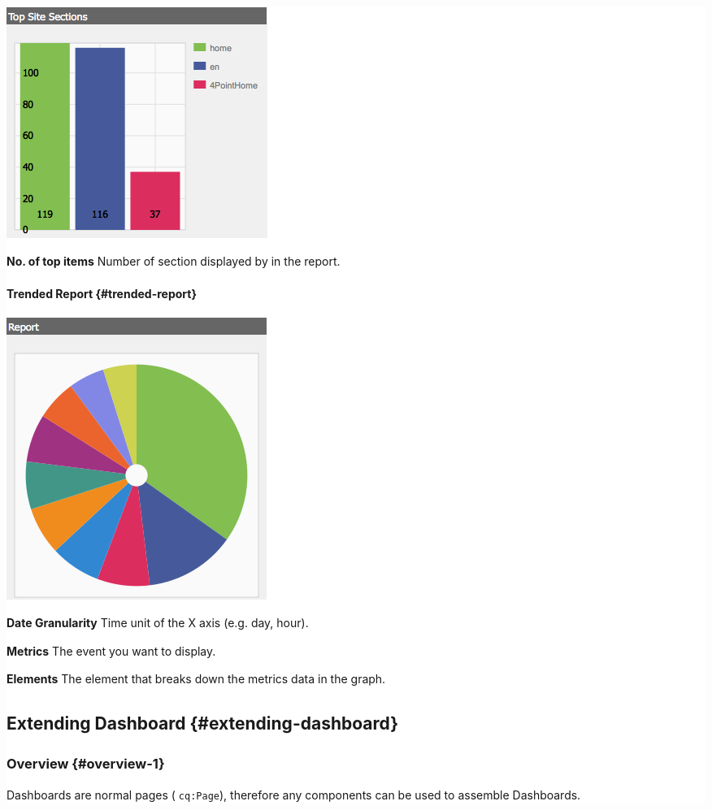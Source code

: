 ![](assets/chlimage_1-35.png)

**No. of top items** Number of section displayed by in the report.

#### Trended Report {#trended-report}

![](assets/chlimage_1-36.png)

**Date Granularity** Time unit of the X axis (e.g. day, hour).

**Metrics** The event you want to display.

**Elements** The element that breaks down the metrics data in the graph.

## Extending Dashboard {#extending-dashboard}

### Overview {#overview-1}

Dashboards are normal pages ( `cq:Page`), therefore any components can be used to assemble Dashboards.
